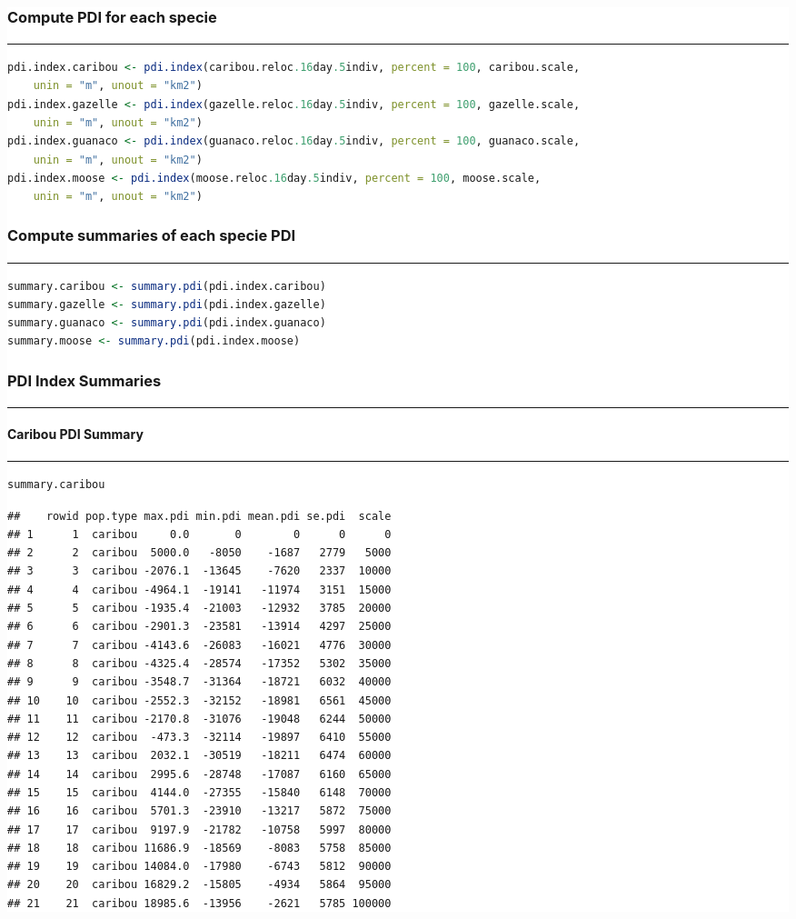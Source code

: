 
### Compute PDI for each specie
-----------------------------------------------

```r
pdi.index.caribou <- pdi.index(caribou.reloc.16day.5indiv, percent = 100, caribou.scale, 
    unin = "m", unout = "km2")
pdi.index.gazelle <- pdi.index(gazelle.reloc.16day.5indiv, percent = 100, gazelle.scale, 
    unin = "m", unout = "km2")
pdi.index.guanaco <- pdi.index(guanaco.reloc.16day.5indiv, percent = 100, guanaco.scale, 
    unin = "m", unout = "km2")
pdi.index.moose <- pdi.index(moose.reloc.16day.5indiv, percent = 100, moose.scale, 
    unin = "m", unout = "km2")
```

### Compute summaries of each specie PDI
-----------------------------------------------

```r
summary.caribou <- summary.pdi(pdi.index.caribou)
summary.gazelle <- summary.pdi(pdi.index.gazelle)
summary.guanaco <- summary.pdi(pdi.index.guanaco)
summary.moose <- summary.pdi(pdi.index.moose)
```


### PDI Index Summaries
------------------------------------------------

#### Caribou PDI Summary
------------------------------------------------

```r
summary.caribou
```

```
##    rowid pop.type max.pdi min.pdi mean.pdi se.pdi  scale
## 1      1  caribou     0.0       0        0      0      0
## 2      2  caribou  5000.0   -8050    -1687   2779   5000
## 3      3  caribou -2076.1  -13645    -7620   2337  10000
## 4      4  caribou -4964.1  -19141   -11974   3151  15000
## 5      5  caribou -1935.4  -21003   -12932   3785  20000
## 6      6  caribou -2901.3  -23581   -13914   4297  25000
## 7      7  caribou -4143.6  -26083   -16021   4776  30000
## 8      8  caribou -4325.4  -28574   -17352   5302  35000
## 9      9  caribou -3548.7  -31364   -18721   6032  40000
## 10    10  caribou -2552.3  -32152   -18981   6561  45000
## 11    11  caribou -2170.8  -31076   -19048   6244  50000
## 12    12  caribou  -473.3  -32114   -19897   6410  55000
## 13    13  caribou  2032.1  -30519   -18211   6474  60000
## 14    14  caribou  2995.6  -28748   -17087   6160  65000
## 15    15  caribou  4144.0  -27355   -15840   6148  70000
## 16    16  caribou  5701.3  -23910   -13217   5872  75000
## 17    17  caribou  9197.9  -21782   -10758   5997  80000
## 18    18  caribou 11686.9  -18569    -8083   5758  85000
## 19    19  caribou 14084.0  -17980    -6743   5812  90000
## 20    20  caribou 16829.2  -15805    -4934   5864  95000
## 21    21  caribou 18985.6  -13956    -2621   5785 100000
```
